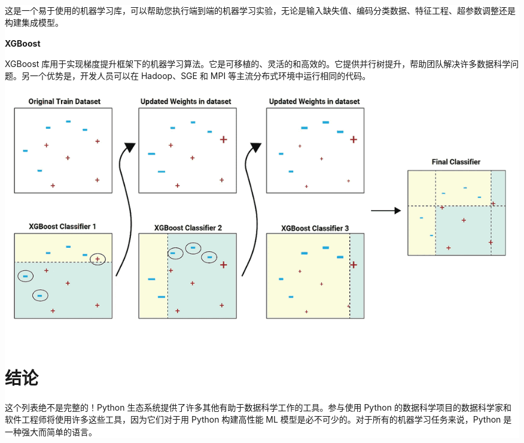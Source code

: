 这是一个易于使用的机器学习库，可以帮助您执行端到端的机器学习实验，无论是输入缺失值、编码分类数据、特征工程、超参数调整还是构建集成模型。

**XGBoost**

XGBoost 库用于实现梯度提升框架下的机器学习算法。它是可移植的、灵活的和高效的。它提供并行树提升，帮助团队解决许多数据科学问题。另一个优势是，开发人员可以在 Hadoop、SGE 和 MPI 等主流分布式环境中运行相同的代码。

![](img/f4d648e6edb53442fe3c8b7838692ad1.png)

# 结论

这个列表绝不是完整的！Python 生态系统提供了许多其他有助于数据科学工作的工具。参与使用 Python 的数据科学项目的数据科学家和软件工程师将使用许多这些工具，因为它们对于用 Python 构建高性能 ML 模型是必不可少的。对于所有的机器学习任务来说，Python 是一种强大而简单的语言。
